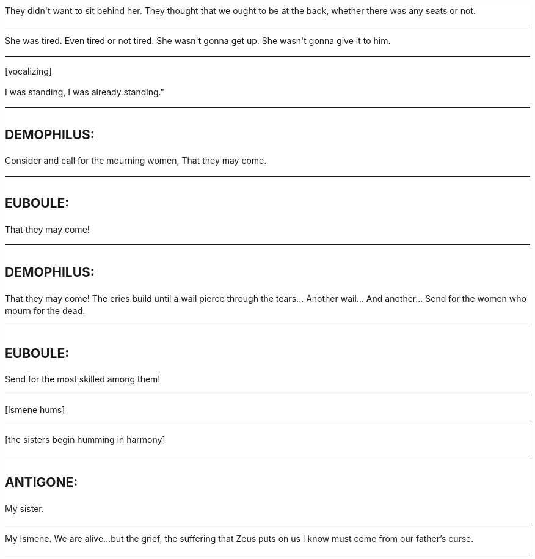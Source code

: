 They didn't want to sit behind her. They thought that we ought to be at the back, whether there was any seats or not.

---

She was tired. Even tired or not tired. She wasn't gonna get up. She wasn't gonna give it to him.

---

[vocalizing]

I was standing, I was already standing."

---


## DEMOPHILUS:
Consider and call for the mourning women, That they may come. 

---

## EUBOULE:
That they may come!

---

## DEMOPHILUS:
That they may come! The cries build until a wail pierce through the tears… Another wail… And another… Send for the women who mourn for the dead.

---

## EUBOULE:
Send for the most skilled among them! 

---

[Ismene hums]

---

[the sisters begin humming in harmony]

---

## ANTIGONE:
My sister.

---

My Ismene. We are alive…but the grief, the suffering that Zeus puts on us I know must come from our father’s curse.

---


[//]: # (title settings—give the play a title and author name)
[//]: # (color settings—replace "character-_____" with a character name)
[//]: # (list of colors)
[//]: # (list of characters, in color)
